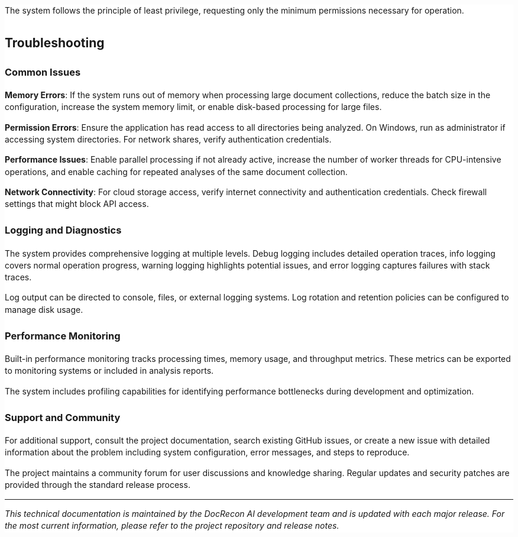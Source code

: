 The system follows the principle of least privilege, requesting only the minimum permissions necessary for operation.

## Troubleshooting

### Common Issues

**Memory Errors**: If the system runs out of memory when processing large document collections, reduce the batch size in the configuration, increase the system memory limit, or enable disk-based processing for large files.

**Permission Errors**: Ensure the application has read access to all directories being analyzed. On Windows, run as administrator if accessing system directories. For network shares, verify authentication credentials.

**Performance Issues**: Enable parallel processing if not already active, increase the number of worker threads for CPU-intensive operations, and enable caching for repeated analyses of the same document collection.

**Network Connectivity**: For cloud storage access, verify internet connectivity and authentication credentials. Check firewall settings that might block API access.

### Logging and Diagnostics

The system provides comprehensive logging at multiple levels. Debug logging includes detailed operation traces, info logging covers normal operation progress, warning logging highlights potential issues, and error logging captures failures with stack traces.

Log output can be directed to console, files, or external logging systems. Log rotation and retention policies can be configured to manage disk usage.

### Performance Monitoring

Built-in performance monitoring tracks processing times, memory usage, and throughput metrics. These metrics can be exported to monitoring systems or included in analysis reports.

The system includes profiling capabilities for identifying performance bottlenecks during development and optimization.

### Support and Community

For additional support, consult the project documentation, search existing GitHub issues, or create a new issue with detailed information about the problem including system configuration, error messages, and steps to reproduce.

The project maintains a community forum for user discussions and knowledge sharing. Regular updates and security patches are provided through the standard release process.

---

*This technical documentation is maintained by the DocRecon AI development team and is updated with each major release. For the most current information, please refer to the project repository and release notes.*

